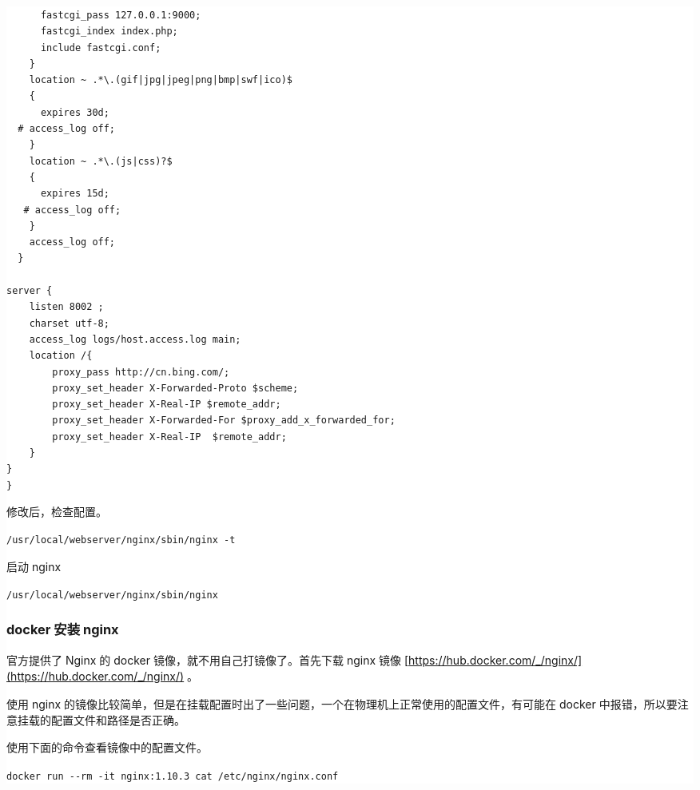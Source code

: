 ```
      fastcgi_pass 127.0.0.1:9000;
      fastcgi_index index.php;
      include fastcgi.conf;
    }
    location ~ .*\.(gif|jpg|jpeg|png|bmp|swf|ico)$
    {
      expires 30d;
  # access_log off;
    }
    location ~ .*\.(js|css)?$
    {
      expires 15d;
   # access_log off;
    }
    access_log off;
  }

server {
    listen 8002 ;
    charset utf-8;
    access_log logs/host.access.log main;
    location /{
        proxy_pass http://cn.bing.com/;
        proxy_set_header X-Forwarded-Proto $scheme;
        proxy_set_header X-Real-IP $remote_addr;
        proxy_set_header X-Forwarded-For $proxy_add_x_forwarded_for;
        proxy_set_header X-Real-IP  $remote_addr;
    }
}
}
```

修改后，检查配置。
```shell
/usr/local/webserver/nginx/sbin/nginx -t
```

启动 nginx

```
/usr/local/webserver/nginx/sbin/nginx
```



### docker 安装 nginx

官方提供了 Nginx 的 docker 镜像，就不用自己打镜像了。首先下载 nginx 镜像 [https://hub.docker.com/_/nginx/](https://hub.docker.com/_/nginx/) 。

使用 nginx 的镜像比较简单，但是在挂载配置时出了一些问题，一个在物理机上正常使用的配置文件，有可能在 docker 中报错，所以要注意挂载的配置文件和路径是否正确。

使用下面的命令查看镜像中的配置文件。

```shell
docker run --rm -it nginx:1.10.3 cat /etc/nginx/nginx.conf
```
